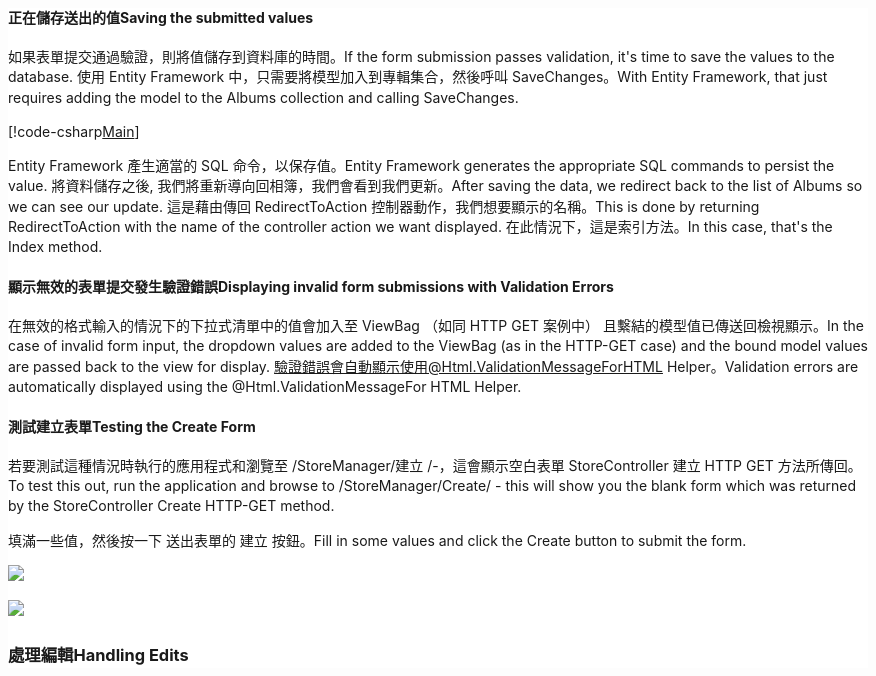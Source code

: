 #### <a name="saving-the-submitted-values"></a><span data-ttu-id="31a3b-203">正在儲存送出的值</span><span class="sxs-lookup"><span data-stu-id="31a3b-203">Saving the submitted values</span></span>

<span data-ttu-id="31a3b-204">如果表單提交通過驗證，則將值儲存到資料庫的時間。</span><span class="sxs-lookup"><span data-stu-id="31a3b-204">If the form submission passes validation, it's time to save the values to the database.</span></span> <span data-ttu-id="31a3b-205">使用 Entity Framework 中，只需要將模型加入到專輯集合，然後呼叫 SaveChanges。</span><span class="sxs-lookup"><span data-stu-id="31a3b-205">With Entity Framework, that just requires adding the model to the Albums collection and calling SaveChanges.</span></span>

[!code-csharp[Main](mvc-music-store-part-5/samples/sample10.cs)]

<span data-ttu-id="31a3b-206">Entity Framework 產生適當的 SQL 命令，以保存值。</span><span class="sxs-lookup"><span data-stu-id="31a3b-206">Entity Framework generates the appropriate SQL commands to persist the value.</span></span> <span data-ttu-id="31a3b-207">將資料儲存之後, 我們將重新導向回相簿，我們會看到我們更新。</span><span class="sxs-lookup"><span data-stu-id="31a3b-207">After saving the data, we redirect back to the list of Albums so we can see our update.</span></span> <span data-ttu-id="31a3b-208">這是藉由傳回 RedirectToAction 控制器動作，我們想要顯示的名稱。</span><span class="sxs-lookup"><span data-stu-id="31a3b-208">This is done by returning RedirectToAction with the name of the controller action we want displayed.</span></span> <span data-ttu-id="31a3b-209">在此情況下，這是索引方法。</span><span class="sxs-lookup"><span data-stu-id="31a3b-209">In this case, that's the Index method.</span></span>

#### <a name="displaying-invalid-form-submissions-with-validation-errors"></a><span data-ttu-id="31a3b-210">顯示無效的表單提交發生驗證錯誤</span><span class="sxs-lookup"><span data-stu-id="31a3b-210">Displaying invalid form submissions with Validation Errors</span></span>

<span data-ttu-id="31a3b-211">在無效的格式輸入的情況下的下拉式清單中的值會加入至 ViewBag （如同 HTTP GET 案例中） 且繫結的模型值已傳送回檢視顯示。</span><span class="sxs-lookup"><span data-stu-id="31a3b-211">In the case of invalid form input, the dropdown values are added to the ViewBag (as in the HTTP-GET case) and the bound model values are passed back to the view for display.</span></span> <span data-ttu-id="31a3b-212">驗證錯誤會自動顯示使用@Html.ValidationMessageForHTML Helper。</span><span class="sxs-lookup"><span data-stu-id="31a3b-212">Validation errors are automatically displayed using the @Html.ValidationMessageFor HTML Helper.</span></span>

#### <a name="testing-the-create-form"></a><span data-ttu-id="31a3b-213">測試建立表單</span><span class="sxs-lookup"><span data-stu-id="31a3b-213">Testing the Create Form</span></span>

<span data-ttu-id="31a3b-214">若要測試這種情況時執行的應用程式和瀏覽至 /StoreManager/建立 /-，這會顯示空白表單 StoreController 建立 HTTP GET 方法所傳回。</span><span class="sxs-lookup"><span data-stu-id="31a3b-214">To test this out, run the application and browse to /StoreManager/Create/ - this will show you the blank form which was returned by the StoreController Create HTTP-GET method.</span></span>

<span data-ttu-id="31a3b-215">填滿一些值，然後按一下 送出表單的 建立 按鈕。</span><span class="sxs-lookup"><span data-stu-id="31a3b-215">Fill in some values and click the Create button to submit the form.</span></span>

![](mvc-music-store-part-5/_static/image7.png)

![](mvc-music-store-part-5/_static/image8.png)

### <a name="handling-edits"></a><span data-ttu-id="31a3b-216">處理編輯</span><span class="sxs-lookup"><span data-stu-id="31a3b-216">Handling Edits</span></span>
